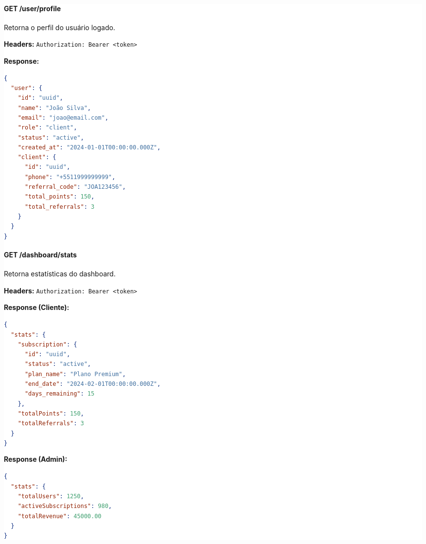 #### GET /user/profile
Retorna o perfil do usuário logado.

**Headers:** `Authorization: Bearer <token>`

**Response:**
```json
{
  "user": {
    "id": "uuid",
    "name": "João Silva",
    "email": "joao@email.com",
    "role": "client",
    "status": "active",
    "created_at": "2024-01-01T00:00:00.000Z",
    "client": {
      "id": "uuid",
      "phone": "+5511999999999",
      "referral_code": "JOA123456",
      "total_points": 150,
      "total_referrals": 3
    }
  }
}
```

#### GET /dashboard/stats
Retorna estatísticas do dashboard.

**Headers:** `Authorization: Bearer <token>`

**Response (Cliente):**
```json
{
  "stats": {
    "subscription": {
      "id": "uuid",
      "status": "active",
      "plan_name": "Plano Premium",
      "end_date": "2024-02-01T00:00:00.000Z",
      "days_remaining": 15
    },
    "totalPoints": 150,
    "totalReferrals": 3
  }
}
```

**Response (Admin):**
```json
{
  "stats": {
    "totalUsers": 1250,
    "activeSubscriptions": 980,
    "totalRevenue": 45000.00
  }
}
```

